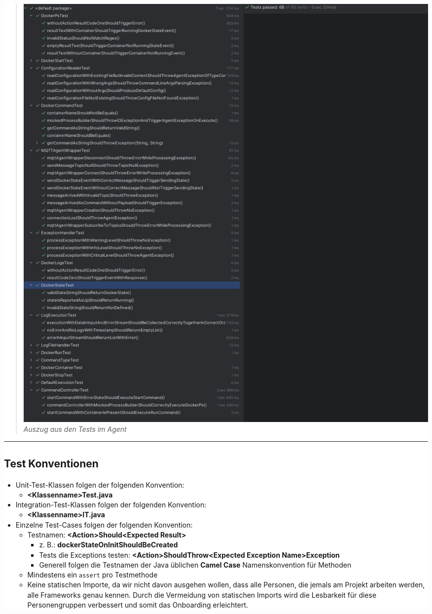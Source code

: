 >![agent](/pictures/Tests-Agent.png)<br> *Auszug aus den Tests im Agent*

---

## Test Konventionen

- Unit-Test-Klassen folgen der folgenden Konvention: 
  - **\<Klassenname>Test.java**
- Integration-Test-Klassen folgen der folgenden Konvention:
  - **\<Klassenname>IT.java**
- Einzelne Test-Cases folgen der folgenden Konvention:
  - Testnamen: **\<Action>Should\<Expected Result>**
    - z. B.: **dockerStateOnInitShouldBeCreated**
    - Tests die Exceptions testen: **\<Action>ShouldThrow\<Expected Exception Name>Exception**
    - Generell folgen die Testnamen der Java üblichen **Camel Case** Namenskonvention für Methoden
  - Mindestens ein ``assert`` pro Testmethode
  - Keine statischen Importe, da wir nicht davon ausgehen wollen, dass alle Personen, die jemals am Projekt arbeiten werden, alle Frameworks genau kennen. Durch die Vermeidung von statischen Imports wird die Lesbarkeit für diese Personengruppen verbessert und somit das Onboarding erleichtert. 
